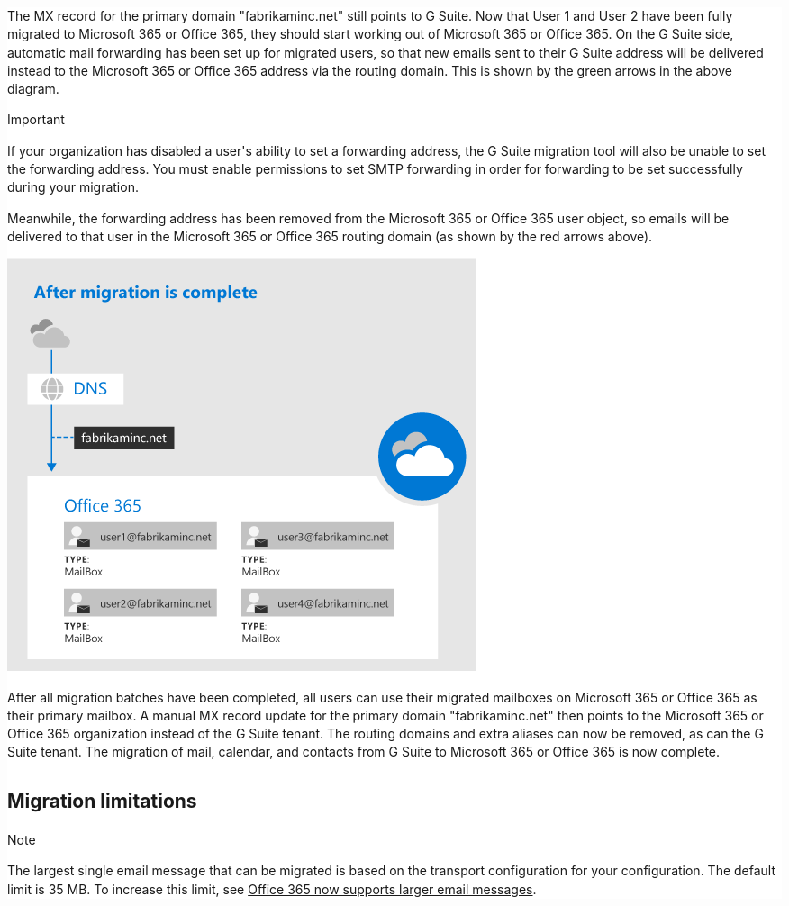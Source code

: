 The MX record for the primary domain "fabrikaminc.net" still points to G Suite. Now that User 1 and User 2 have been fully migrated to Microsoft 365 or Office 365, they should start working out of Microsoft 365 or Office 365. On the G Suite side, automatic mail forwarding has been set up for migrated users, so that new emails sent to their G Suite address will be delivered instead to the Microsoft 365 or Office 365 address via the routing domain. This is shown by the green arrows in the above diagram.

> [!IMPORTANT]
> If your organization has disabled a user's ability to set a forwarding address, the G Suite migration tool will also be unable to set the forwarding address. You must enable permissions to set SMTP forwarding in order for forwarding to be set successfully during your migration.

Meanwhile, the forwarding address has been removed from the Microsoft 365 or Office 365 user object, so emails will be delivered to that user in the Microsoft 365 or Office 365 routing domain (as shown by the red arrows above).

![After G Suite migration is complete](../media/gsuite-mig-after-migration.png)

After all migration batches have been completed, all users can use their migrated mailboxes on Microsoft 365 or Office 365 as their primary mailbox. A manual MX record update for the primary domain "fabrikaminc.net" then points to the Microsoft 365 or Office 365 organization instead of the G Suite tenant.  The routing domains and extra aliases can now be removed, as can the G Suite tenant. The migration of mail, calendar, and contacts from G Suite to Microsoft 365 or Office 365 is now complete.

## Migration limitations

> [!NOTE]
> The largest single email message that can be migrated is based on the transport configuration for your configuration. The default limit is 35 MB. To increase this limit, see [Office 365 now supports larger email messages](https://www.microsoft.com/microsoft-365/blog/2015/04/15/office-365-now-supports-larger-email-messages-up-to-150-mb/).
